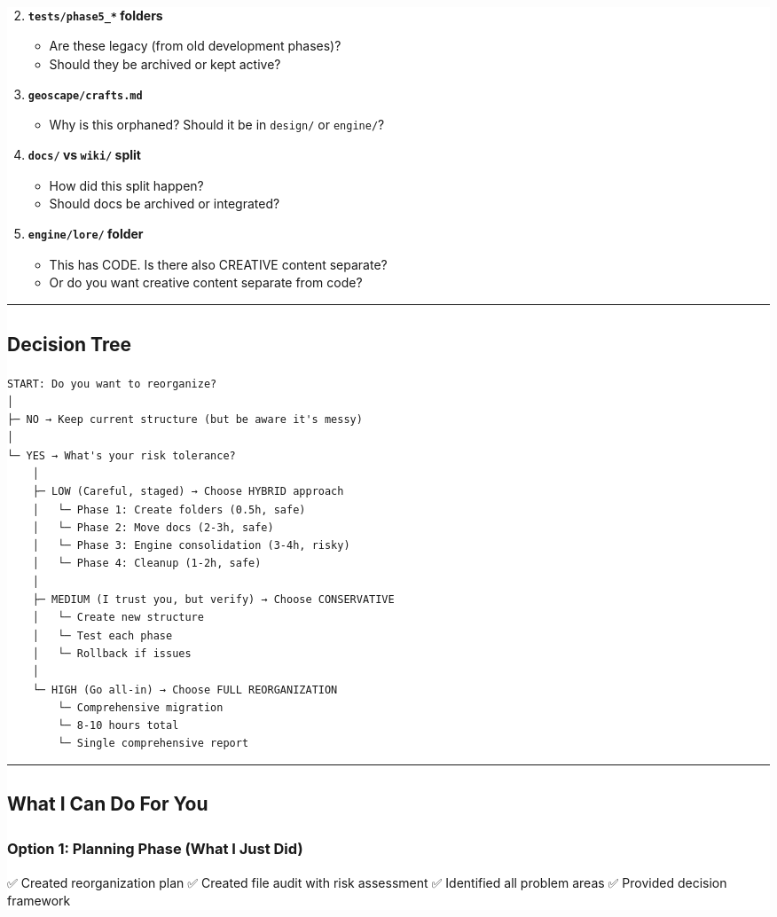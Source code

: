 2. **`tests/phase5_*` folders**
   - Are these legacy (from old development phases)?
   - Should they be archived or kept active?

3. **`geoscape/crafts.md`**
   - Why is this orphaned? Should it be in `design/` or `engine/`?

4. **`docs/` vs `wiki/` split**
   - How did this split happen?
   - Should docs be archived or integrated?

5. **`engine/lore/` folder**
   - This has CODE. Is there also CREATIVE content separate?
   - Or do you want creative content separate from code?

---

## Decision Tree

```
START: Do you want to reorganize?
│
├─ NO → Keep current structure (but be aware it's messy)
│
└─ YES → What's your risk tolerance?
    │
    ├─ LOW (Careful, staged) → Choose HYBRID approach
    │   └─ Phase 1: Create folders (0.5h, safe)
    │   └─ Phase 2: Move docs (2-3h, safe)
    │   └─ Phase 3: Engine consolidation (3-4h, risky)
    │   └─ Phase 4: Cleanup (1-2h, safe)
    │
    ├─ MEDIUM (I trust you, but verify) → Choose CONSERVATIVE
    │   └─ Create new structure
    │   └─ Test each phase
    │   └─ Rollback if issues
    │
    └─ HIGH (Go all-in) → Choose FULL REORGANIZATION
        └─ Comprehensive migration
        └─ 8-10 hours total
        └─ Single comprehensive report
```

---

## What I Can Do For You

### Option 1: Planning Phase (What I Just Did)
✅ Created reorganization plan
✅ Created file audit with risk assessment
✅ Identified all problem areas
✅ Provided decision framework
